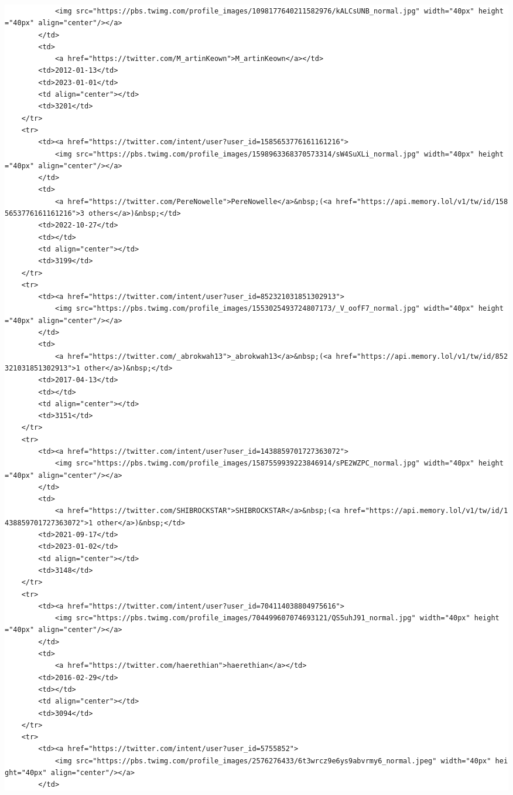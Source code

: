                 <img src="https://pbs.twimg.com/profile_images/1098177640211582976/kALCsUNB_normal.jpg" width="40px" height="40px" align="center"/></a>
            </td>
            <td>
                <a href="https://twitter.com/M_artinKeown">M_artinKeown</a></td>
            <td>2012-01-13</td>
            <td>2023-01-01</td>
            <td align="center"></td>
            <td>3201</td>
        </tr>
        <tr>
            <td><a href="https://twitter.com/intent/user?user_id=1585653776161161216">
                <img src="https://pbs.twimg.com/profile_images/1598963368370573314/sW4SuXLi_normal.jpg" width="40px" height="40px" align="center"/></a>
            </td>
            <td>
                <a href="https://twitter.com/PereNowelle">PereNowelle</a>&nbsp;(<a href="https://api.memory.lol/v1/tw/id/1585653776161161216">3 others</a>)&nbsp;</td>
            <td>2022-10-27</td>
            <td></td>
            <td align="center"></td>
            <td>3199</td>
        </tr>
        <tr>
            <td><a href="https://twitter.com/intent/user?user_id=852321031851302913">
                <img src="https://pbs.twimg.com/profile_images/1553025493724807173/_V_oofF7_normal.jpg" width="40px" height="40px" align="center"/></a>
            </td>
            <td>
                <a href="https://twitter.com/_abrokwah13">_abrokwah13</a>&nbsp;(<a href="https://api.memory.lol/v1/tw/id/852321031851302913">1 other</a>)&nbsp;</td>
            <td>2017-04-13</td>
            <td></td>
            <td align="center"></td>
            <td>3151</td>
        </tr>
        <tr>
            <td><a href="https://twitter.com/intent/user?user_id=1438859701727363072">
                <img src="https://pbs.twimg.com/profile_images/1587559939223846914/sPE2WZPC_normal.jpg" width="40px" height="40px" align="center"/></a>
            </td>
            <td>
                <a href="https://twitter.com/SHIBROCKSTAR">SHIBROCKSTAR</a>&nbsp;(<a href="https://api.memory.lol/v1/tw/id/1438859701727363072">1 other</a>)&nbsp;</td>
            <td>2021-09-17</td>
            <td>2023-01-02</td>
            <td align="center"></td>
            <td>3148</td>
        </tr>
        <tr>
            <td><a href="https://twitter.com/intent/user?user_id=704114038804975616">
                <img src="https://pbs.twimg.com/profile_images/704499607074693121/QS5uhJ91_normal.jpg" width="40px" height="40px" align="center"/></a>
            </td>
            <td>
                <a href="https://twitter.com/haerethian">haerethian</a></td>
            <td>2016-02-29</td>
            <td></td>
            <td align="center"></td>
            <td>3094</td>
        </tr>
        <tr>
            <td><a href="https://twitter.com/intent/user?user_id=5755852">
                <img src="https://pbs.twimg.com/profile_images/2576276433/6t3wrcz9e6ys9abvrmy6_normal.jpeg" width="40px" height="40px" align="center"/></a>
            </td>